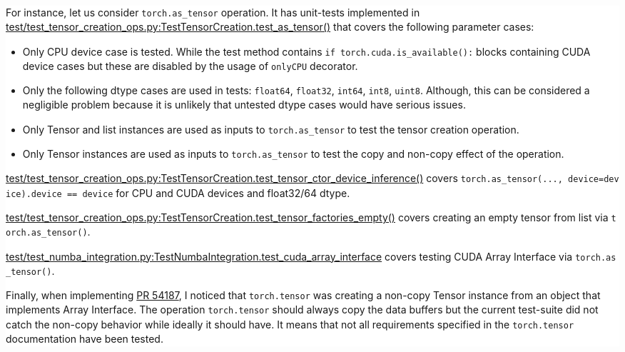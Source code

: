 For instance, let us consider `torch.as_tensor` operation. It has
unit-tests implemented in
[test/test_tensor_creation_ops.py:TestTensorCreation.test_as_tensor()](https://github.com/pytorch/pytorch/blob/e5b97777e3bfd426681fa1b242573bd232eb675d/test/test_tensor_creation_ops.py#L2058-L2114)
that covers the following parameter cases:

- Only CPU device case is tested. While the test method contains `if
  torch.cuda.is_available():` blocks containing CUDA device cases but
  these are disabled by the usage of `onlyCPU` decorator.

- Only the following dtype cases are used in tests: `float64`,
  `float32`, `int64`, `int8`, `uint8`. Although, this can be
  considered a negligible problem because it is unlikely that untested
  dtype cases would have serious issues.

- Only Tensor and list instances are used as inputs to
  `torch.as_tensor` to test the tensor creation operation.

- Only Tensor instances are used as inputs to `torch.as_tensor` to test
  the copy and non-copy effect of the operation.

[test/test_tensor_creation_ops.py:TestTensorCreation.test_tensor_ctor_device_inference()](https://github.com/pytorch/pytorch/blob/e5b97777e3bfd426681fa1b242573bd232eb675d/test/test_tensor_creation_ops.py#L2470) covers `torch.as_tensor(..., device=device).device == device` for CPU and CUDA devices and float32/64 dtype.

[test/test_tensor_creation_ops.py:TestTensorCreation.test_tensor_factories_empty()](https://github.com/pytorch/pytorch/blob/e5b97777e3bfd426681fa1b242573bd232eb675d/test/test_tensor_creation_ops.py#L2535) covers creating an empty tensor from list via `torch.as_tensor()`.

[test/test_numba_integration.py:TestNumbaIntegration.test_cuda_array_interface](https://github.com/pytorch/pytorch/blob/c371542efc31b1abfe6f388042aa3ab0cef935f2/test/test_numba_integration.py#L19)
covers testing CUDA Array Interface via `torch.as_tensor()`.


Finally, when implementing [PR
54187](https://github.com/pytorch/pytorch/pull/54187), I noticed that
`torch.tensor` was creating a non-copy Tensor instance from an object
that implements Array Interface. The operation `torch.tensor` should
always copy the data buffers but the current test-suite did not catch
the non-copy behavior while ideally it should have. It means that not
all requirements specified in the `torch.tensor` documentation have
been tested.
